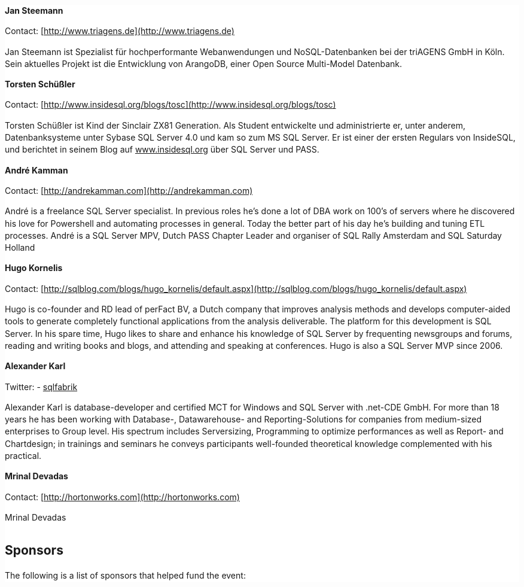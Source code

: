 **Jan Steemann**
 
Contact: [http://www.triagens.de](http://www.triagens.de)
 
Jan Steemann ist Spezialist für hochperformante Webanwendungen und NoSQL-Datenbanken bei der triAGENS GmbH in Köln. Sein aktuelles Projekt ist die Entwicklung von ArangoDB, einer Open Source Multi-Model Datenbank.
 
**Torsten Schüßler**
 
Contact: [http://www.insidesql.org/blogs/tosc](http://www.insidesql.org/blogs/tosc)
 
Torsten Schüßler ist Kind der Sinclair ZX81 Generation. Als Student entwickelte und administrierte er,  unter anderem, Datenbanksysteme unter Sybase SQL Server 4.0 und kam so zum MS SQL Server. Er ist einer der ersten Regulars von InsideSQL, und berichtet in seinem Blog auf www.insidesql.org über SQL Server und PASS.
 
**André Kamman**
 
Contact: [http://andrekamman.com](http://andrekamman.com)
 
André is a freelance SQL Server specialist. In previous roles he’s done a lot of DBA work on 100’s of servers where he discovered his love for Powershell and automating processes in general. Today the better part of his day he’s building and tuning ETL processes.
André is a SQL Server MPV, Dutch PASS Chapter Leader and organiser of SQL Rally Amsterdam and SQL Saturday Holland
 
**Hugo Kornelis**
 
Contact: [http://sqlblog.com/blogs/hugo_kornelis/default.aspx](http://sqlblog.com/blogs/hugo_kornelis/default.aspx)
 
Hugo is co-founder and RD lead of perFact BV, a Dutch company that improves analysis methods and develops computer-aided tools to generate completely functional applications from the analysis deliverable. The platform for this development is SQL Server. In his spare time, Hugo likes to share and enhance his knowledge of SQL Server by frequenting newsgroups and forums, reading and writing books and blogs, and attending and speaking at conferences.
Hugo is also a SQL Server MVP since 2006.
 
**Alexander Karl**
 
Twitter:  - [sqlfabrik](https://www.twitter.com/sqlfabrik)
 
Alexander Karl is database-developer and certified MCT for Windows and SQL Server with .net-CDE GmbH. For more than 18 years he has been working with Database-, Datawarehouse- and Reporting-Solutions for companies from medium-sized enterprises to Group level. His spectrum includes Serversizing, Programming to optimize performances as well as Report- and Chartdesign; in trainings and seminars he conveys participants well-founded theoretical knowledge complemented with his practical.
 
**Mrinal Devadas**
 
Contact: [http://hortonworks.com](http://hortonworks.com)
 
Mrinal Devadas
 
 
 
## <a name="sponsors"></a>Sponsors
The following is a list of sponsors that helped fund the event:
 